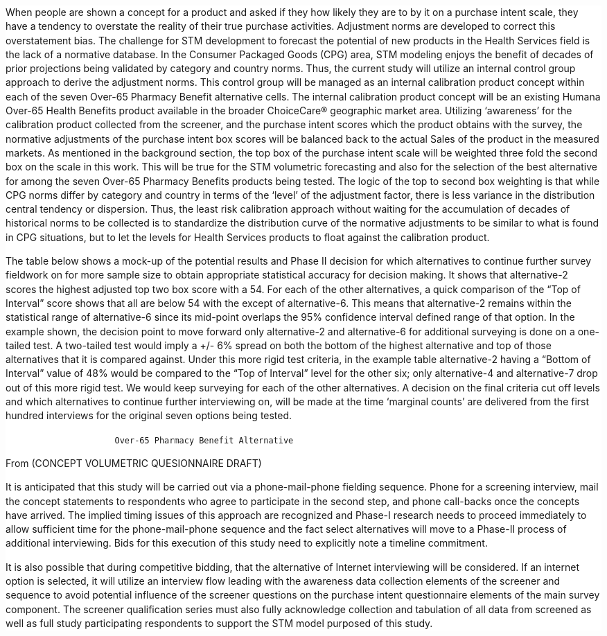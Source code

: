 When people are shown a concept for a product and asked if they how likely they are to by it on a purchase intent scale, they have a tendency to overstate the reality of their true purchase activities.  Adjustment norms are developed to correct this overstatement bias.  The challenge for STM development to forecast the potential of new products in the Health Services field is the lack of a normative database.  In the Consumer Packaged Goods (CPG) area, STM modeling enjoys the benefit of decades of prior projections being validated by category and country norms.  Thus, the current study will utilize an internal control group approach to derive the adjustment norms.  This control group will be managed as an internal calibration product concept within each of the seven Over-65 Pharmacy Benefit alternative cells.  The internal calibration product concept will be an existing Humana Over-65 Health Benefits product available in the broader ChoiceCare® geographic market area.  Utilizing ‘awareness’ for the calibration product collected from the screener, and the purchase intent scores which the product obtains with the survey, the normative adjustments of the purchase intent box scores will be balanced back to the actual Sales of the product in the measured markets.
As mentioned in the background section, the top box of the purchase intent scale will be weighted three fold the second box on the scale in this work.  This will be true for the STM volumetric forecasting and also for the selection of the best alternative for among the seven Over-65 Pharmacy Benefits products being tested.  The logic of the top to second box weighting is that while CPG norms differ by category and country in terms of the ‘level’ of the adjustment factor, there is less variance in the distribution central tendency or dispersion. Thus, the least risk calibration approach without waiting for the accumulation of decades of historical norms to be collected is to standardize the distribution curve of the normative adjustments to be similar to what is found in CPG situations, but to let the levels for Health Services products to float against the calibration product.

The table below shows a mock-up of the potential results and Phase II decision for which alternatives to continue further survey fieldwork on for more sample size to obtain appropriate statistical accuracy for decision making.   It shows that alternative-2 scores the highest adjusted top two box score with a 54.  For each of the other alternatives, a quick comparison of the “Top of Interval” score shows that all are below 54 with the except of alternative-6.  This means that alternative-2 remains within the statistical range of alternative-6 since its mid-point overlaps the 95% confidence interval defined range of that option.  In the example shown, the decision point to move forward only alternative-2 and alternative-6 for additional surveying is done on a one-tailed test.  A two-tailed test would imply a +/- 6% spread on both the bottom of the highest alternative and top of those alternatives that it is compared against.  Under this more rigid test criteria, in the example table alternative-2 having a “Bottom of Interval” value of 48% would be compared to the “Top of Interval” level for the other six; only alternative-4 and alternative-7 drop out of this more rigid test.   We would keep surveying for each of the other alternatives.  A decision on the final criteria cut off levels and which alternatives to continue further interviewing on, will be made at the time ‘marginal counts’ are delivered from the first hundred interviews for the original seven options being tested.

					      Over-65 Pharmacy Benefit Alternative
                
From (CONCEPT VOLUMETRIC QUESIONNAIRE DRAFT)

It is anticipated that this study will be carried out via a phone-mail-phone fielding sequence.  Phone for a screening interview, mail the concept statements to respondents who agree to participate in the second step, and phone call-backs once the concepts have arrived.  The implied timing issues of this approach are recognized and Phase-I research needs to proceed immediately to allow sufficient time for the phone-mail-phone sequence and the fact select alternatives will move to a Phase-II process of additional interviewing.  Bids for this execution of this study need to explicitly note a timeline commitment. 

It is also possible that during competitive bidding, that the alternative of Internet interviewing will be considered.  If an internet option is selected, it will utilize an interview flow leading with the awareness data collection elements of the screener and sequence to avoid potential influence of the screener questions on the purchase intent questionnaire elements of the main survey component.  The screener qualification series must also fully acknowledge collection and tabulation of all data from screened as well as full study participating respondents to support the STM model purposed of this study.
